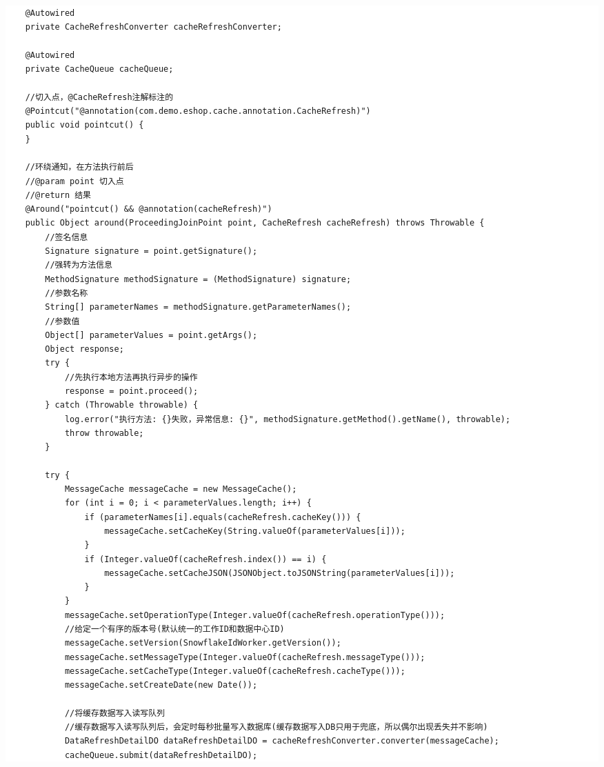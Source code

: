         @Autowired
        private CacheRefreshConverter cacheRefreshConverter;
        
        @Autowired
        private CacheQueue cacheQueue;
    
        //切入点，@CacheRefresh注解标注的
        @Pointcut("@annotation(com.demo.eshop.cache.annotation.CacheRefresh)")
        public void pointcut() {
        }
    
        //环绕通知，在方法执行前后
        //@param point 切入点
        //@return 结果
        @Around("pointcut() && @annotation(cacheRefresh)")
        public Object around(ProceedingJoinPoint point, CacheRefresh cacheRefresh) throws Throwable {
            //签名信息
            Signature signature = point.getSignature();
            //强转为方法信息
            MethodSignature methodSignature = (MethodSignature) signature;
            //参数名称
            String[] parameterNames = methodSignature.getParameterNames();
            //参数值
            Object[] parameterValues = point.getArgs();
            Object response;
            try {
                //先执行本地方法再执行异步的操作
                response = point.proceed();
            } catch (Throwable throwable) {
                log.error("执行方法: {}失败，异常信息: {}", methodSignature.getMethod().getName(), throwable);
                throw throwable;
            }
    
            try {
                MessageCache messageCache = new MessageCache();
                for (int i = 0; i < parameterValues.length; i++) {
                    if (parameterNames[i].equals(cacheRefresh.cacheKey())) {
                        messageCache.setCacheKey(String.valueOf(parameterValues[i]));
                    }
                    if (Integer.valueOf(cacheRefresh.index()) == i) {
                        messageCache.setCacheJSON(JSONObject.toJSONString(parameterValues[i]));
                    }
                }
                messageCache.setOperationType(Integer.valueOf(cacheRefresh.operationType()));
                //给定一个有序的版本号(默认统一的工作ID和数据中心ID)
                messageCache.setVersion(SnowflakeIdWorker.getVersion());
                messageCache.setMessageType(Integer.valueOf(cacheRefresh.messageType()));
                messageCache.setCacheType(Integer.valueOf(cacheRefresh.cacheType()));
                messageCache.setCreateDate(new Date());
                
                //将缓存数据写入读写队列
                //缓存数据写入读写队列后，会定时每秒批量写入数据库(缓存数据写入DB只用于兜底，所以偶尔出现丢失并不影响)
                DataRefreshDetailDO dataRefreshDetailDO = cacheRefreshConverter.converter(messageCache);
                cacheQueue.submit(dataRefreshDetailDO);
                 